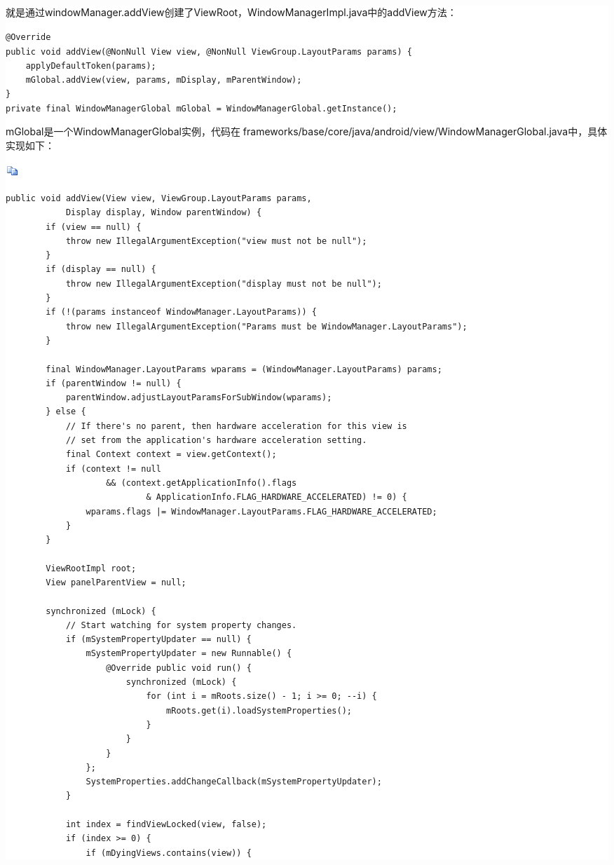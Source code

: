 
就是通过windowManager.addView创建了ViewRoot，WindowManagerImpl.java中的addView方法：

```
@Override
public void addView(@NonNull View view, @NonNull ViewGroup.LayoutParams params) {
    applyDefaultToken(params);
    mGlobal.addView(view, params, mDisplay, mParentWindow);
}
private final WindowManagerGlobal mGlobal = WindowManagerGlobal.getInstance();
```

mGlobal是一个WindowManagerGlobal实例，代码在 
frameworks/base/core/java/android/view/WindowManagerGlobal.java中，具体实现如下：

![](copycode.gif)

```
public void addView(View view, ViewGroup.LayoutParams params,
            Display display, Window parentWindow) {
        if (view == null) {
            throw new IllegalArgumentException("view must not be null");
        }
        if (display == null) {
            throw new IllegalArgumentException("display must not be null");
        }
        if (!(params instanceof WindowManager.LayoutParams)) {
            throw new IllegalArgumentException("Params must be WindowManager.LayoutParams");
        }

        final WindowManager.LayoutParams wparams = (WindowManager.LayoutParams) params;
        if (parentWindow != null) {
            parentWindow.adjustLayoutParamsForSubWindow(wparams);
        } else {
            // If there's no parent, then hardware acceleration for this view is
            // set from the application's hardware acceleration setting.
            final Context context = view.getContext();
            if (context != null
                    && (context.getApplicationInfo().flags
                            & ApplicationInfo.FLAG_HARDWARE_ACCELERATED) != 0) {
                wparams.flags |= WindowManager.LayoutParams.FLAG_HARDWARE_ACCELERATED;
            }
        }

        ViewRootImpl root;
        View panelParentView = null;

        synchronized (mLock) {
            // Start watching for system property changes.
            if (mSystemPropertyUpdater == null) {
                mSystemPropertyUpdater = new Runnable() {
                    @Override public void run() {
                        synchronized (mLock) {
                            for (int i = mRoots.size() - 1; i >= 0; --i) {
                                mRoots.get(i).loadSystemProperties();
                            }
                        }
                    }
                };
                SystemProperties.addChangeCallback(mSystemPropertyUpdater);
            }

            int index = findViewLocked(view, false);
            if (index >= 0) {
                if (mDyingViews.contains(view)) {
```